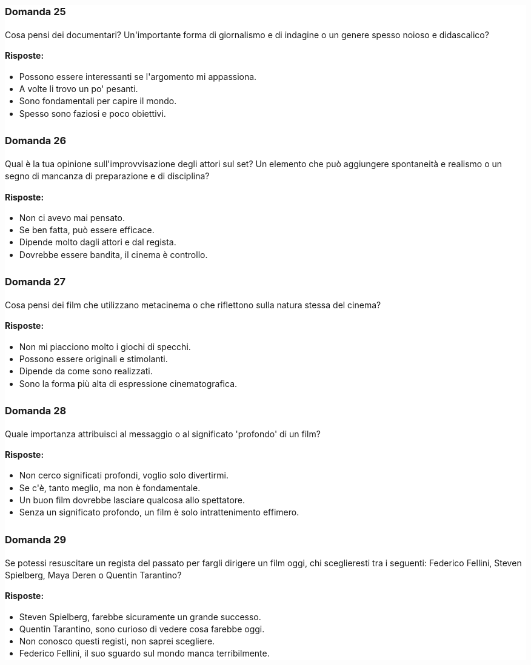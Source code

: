 ### Domanda 25

Cosa pensi dei documentari? Un'importante forma di giornalismo e di indagine o un genere spesso noioso e didascalico?

**Risposte:**

- Possono essere interessanti se l'argomento mi appassiona.
- A volte li trovo un po' pesanti.
- Sono fondamentali per capire il mondo.
- Spesso sono faziosi e poco obiettivi.

### Domanda 26

Qual è la tua opinione sull'improvvisazione degli attori sul set? Un elemento che può aggiungere spontaneità e realismo o un segno di mancanza di preparazione e di disciplina?

**Risposte:**

- Non ci avevo mai pensato.
- Se ben fatta, può essere efficace.
- Dipende molto dagli attori e dal regista.
- Dovrebbe essere bandita, il cinema è controllo.

### Domanda 27

Cosa pensi dei film che utilizzano metacinema o che riflettono sulla natura stessa del cinema?

**Risposte:**

- Non mi piacciono molto i giochi di specchi.
- Possono essere originali e stimolanti.
- Dipende da come sono realizzati.
- Sono la forma più alta di espressione cinematografica.

### Domanda 28

Quale importanza attribuisci al messaggio o al significato 'profondo' di un film?

**Risposte:**

- Non cerco significati profondi, voglio solo divertirmi.
- Se c'è, tanto meglio, ma non è fondamentale.
- Un buon film dovrebbe lasciare qualcosa allo spettatore.
- Senza un significato profondo, un film è solo intrattenimento effimero.

### Domanda 29

Se potessi resuscitare un regista del passato per fargli dirigere un film oggi, chi sceglieresti tra i seguenti: Federico Fellini, Steven Spielberg, Maya Deren o Quentin Tarantino?

**Risposte:**

- Steven Spielberg, farebbe sicuramente un grande successo.
- Quentin Tarantino, sono curioso di vedere cosa farebbe oggi.
- Non conosco questi registi, non saprei scegliere.
- Federico Fellini, il suo sguardo sul mondo manca terribilmente.

